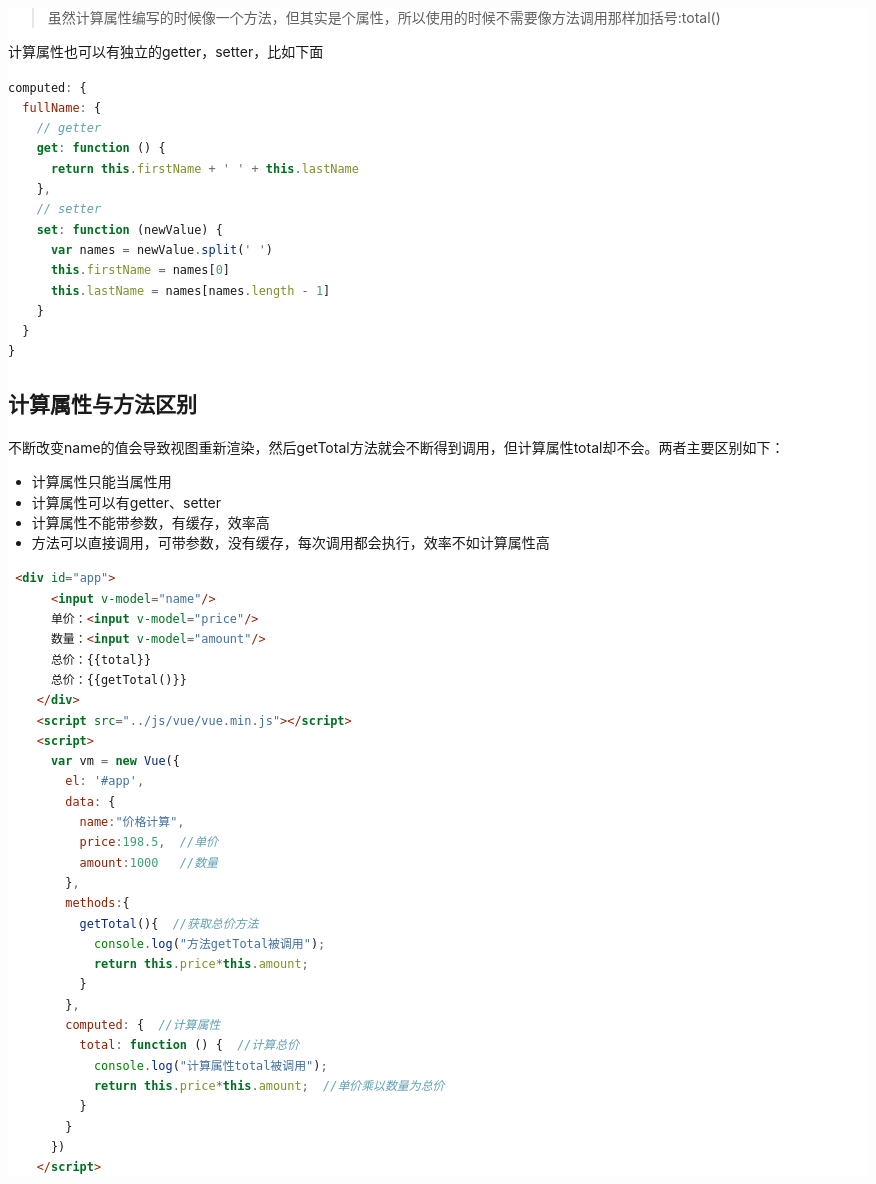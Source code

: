 > 虽然计算属性编写的时候像一个方法，但其实是个属性，所以使用的时候不需要像方法调用那样加括号:total()

计算属性也可以有独立的getter，setter，比如下面

```js
computed: {
  fullName: {
    // getter
    get: function () {
      return this.firstName + ' ' + this.lastName
    },
    // setter
    set: function (newValue) {
      var names = newValue.split(' ')
      this.firstName = names[0]
      this.lastName = names[names.length - 1]
    }
  }
}
```

## 计算属性与方法区别

不断改变name的值会导致视图重新渲染，然后getTotal方法就会不断得到调用，但计算属性total却不会。两者主要区别如下：

- 计算属性只能当属性用
- 计算属性可以有getter、setter
- 计算属性不能带参数，有缓存，效率高
- 方法可以直接调用，可带参数，没有缓存，每次调用都会执行，效率不如计算属性高

```html
 <div id="app">
      <input v-model="name"/>
      单价：<input v-model="price"/>
      数量：<input v-model="amount"/>
      总价：{{total}}
      总价：{{getTotal()}}
    </div>
    <script src="../js/vue/vue.min.js"></script>
    <script>
      var vm = new Vue({
        el: '#app',
        data: {
          name:"价格计算",
          price:198.5,  //单价
          amount:1000   //数量
        },
        methods:{
          getTotal(){  //获取总价方法
            console.log("方法getTotal被调用");
            return this.price*this.amount;
          }
        },
        computed: {  //计算属性
          total: function () {  //计算总价
            console.log("计算属性total被调用");
            return this.price*this.amount;  //单价乘以数量为总价
          }
        }
      })
    </script>
```
